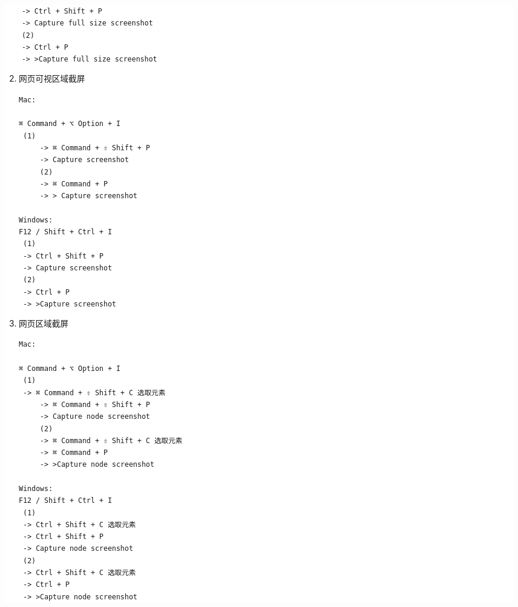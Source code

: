 ```shell
	-> Ctrl + Shift + P
	-> Capture full size screenshot
	(2)
	-> Ctrl + P
	-> >Capture full size screenshot

```

2. 网页可视区域截屏

   ```shell
   Mac:
   
   ⌘ Command + ⌥ Option + I
   	(1)
    	-> ⌘ Command + ⇧ Shift + P
    	-> Capture screenshot
    	(2)
    	-> ⌘ Command + P
    	-> > Capture screenshot
    
   Windows:
   F12 / Shift + Ctrl + I
   	(1)
   	-> Ctrl + Shift + P
   	-> Capture screenshot
   	(2)
   	-> Ctrl + P
   	-> >Capture screenshot
   ```

   

3. 网页区域截屏

   ```shell
   Mac:
   
   ⌘ Command + ⌥ Option + I
   	(1)
   	-> ⌘ Command + ⇧ Shift + C 选取元素
    	-> ⌘ Command + ⇧ Shift + P
    	-> Capture node screenshot
    	(2)
    	-> ⌘ Command + ⇧ Shift + C 选取元素
    	-> ⌘ Command + P
    	-> >Capture node screenshot
    
   Windows:
   F12 / Shift + Ctrl + I
   	(1)
   	-> Ctrl + Shift + C 选取元素
   	-> Ctrl + Shift + P
   	-> Capture node screenshot
   	(2)
   	-> Ctrl + Shift + C 选取元素
   	-> Ctrl + P
   	-> >Capture node screenshot
   ```
